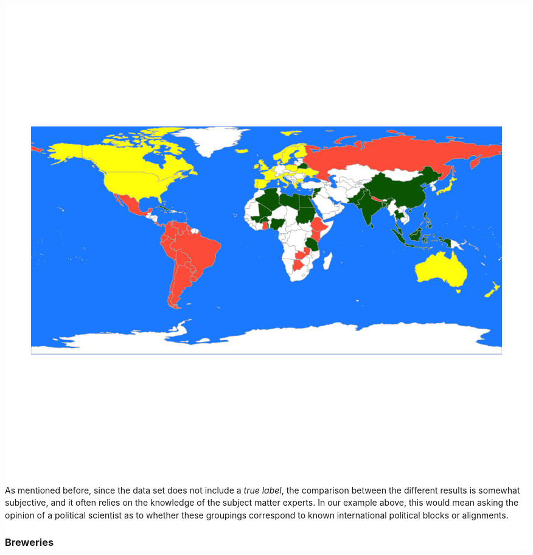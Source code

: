 <img src="52-kmeans_files/figure-html/un.pam.inf-1.png" width="90%" style="display: block; margin: auto;" />

As mentioned before, since the data set does not include a *true label*, the 
comparison between the different results is somewhat subjective, and it often
relies on the knowledge of the subject matter experts. In our example above, this
would mean asking the opinion of a political scientist as to whether these
groupings correspond to known international political blocks or alignments.  

### Breweries
